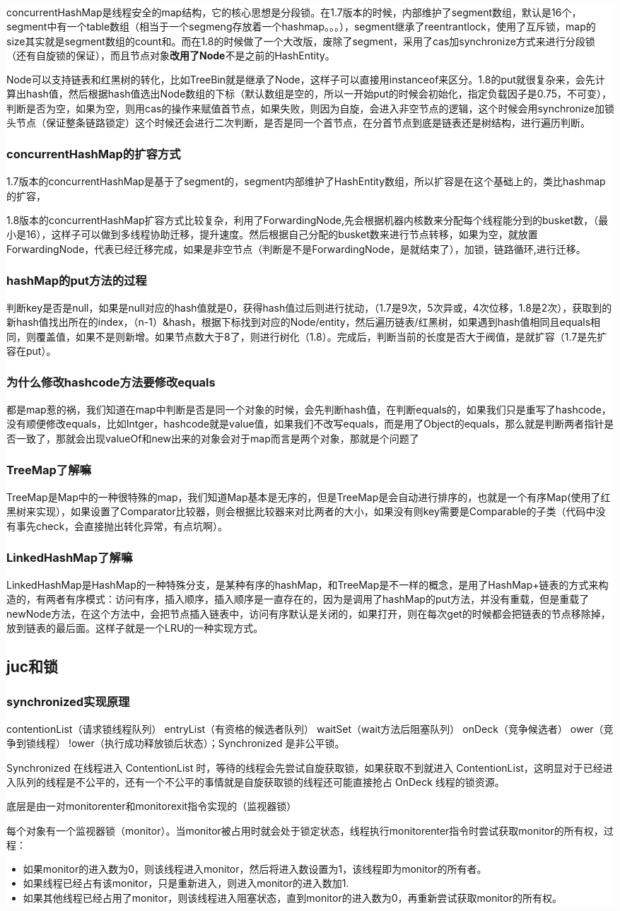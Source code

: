 concurrentHashMap是线程安全的map结构，它的核心思想是分段锁。在1.7版本的时候，内部维护了segment数组，默认是16个，segment中有一个table数组（相当于一个segmeng存放着一个hashmap。。。），segment继承了reentrantlock，使用了互斥锁，map的size其实就是segment数组的count和。而在1.8的时候做了一个大改版，废除了segment，采用了cas加synchronize方式来进行分段锁（还有自旋锁的保证），而且节点对象**改用了Node**不是之前的HashEntity。

Node可以支持链表和红黑树的转化，比如TreeBin就是继承了Node，这样子可以直接用instanceof来区分。1.8的put就很复杂来，会先计算出hash值，然后根据hash值选出Node数组的下标（默认数组是空的，所以一开始put的时候会初始化，指定负载因子是0.75，不可变），判断是否为空，如果为空，则用cas的操作来赋值首节点，如果失败，则因为自旋，会进入非空节点的逻辑，这个时候会用synchronize加锁头节点（保证整条链路锁定）这个时候还会进行二次判断，是否是同一个首节点，在分首节点到底是链表还是树结构，进行遍历判断。

### concurrentHashMap的扩容方式

1.7版本的concurrentHashMap是基于了segment的，segment内部维护了HashEntity数组，所以扩容是在这个基础上的，类比hashmap的扩容，

1.8版本的concurrentHashMap扩容方式比较复杂，利用了ForwardingNode,先会根据机器内核数来分配每个线程能分到的busket数，（最小是16），这样子可以做到多线程协助迁移，提升速度。然后根据自己分配的busket数来进行节点转移，如果为空，就放置ForwardingNode，代表已经迁移完成，如果是非空节点（判断是不是ForwardingNode，是就结束了），加锁，链路循环,进行迁移。

### hashMap的put方法的过程

判断key是否是null，如果是null对应的hash值就是0，获得hash值过后则进行扰动，（1.7是9次，5次异或，4次位移，1.8是2次），获取到的新hash值找出所在的index，（n-1）&hash，根据下标找到对应的Node/entity，然后遍历链表/红黑树，如果遇到hash值相同且equals相同，则覆盖值，如果不是则新增。如果节点数大于8了，则进行树化（1.8）。完成后，判断当前的长度是否大于阀值，是就扩容（1.7是先扩容在put）。

### 为什么修改hashcode方法要修改equals

都是map惹的祸，我们知道在map中判断是否是同一个对象的时候，会先判断hash值，在判断equals的，如果我们只是重写了hashcode，没有顺便修改equals，比如Intger，hashcode就是value值，如果我们不改写equals，而是用了Object的equals，那么就是判断两者指针是否一致了，那就会出现valueOf和new出来的对象会对于map而言是两个对象，那就是个问题了

### TreeMap了解嘛

TreeMap是Map中的一种很特殊的map，我们知道Map基本是无序的，但是TreeMap是会自动进行排序的，也就是一个有序Map(使用了红黑树来实现），如果设置了Comparator比较器，则会根据比较器来对比两者的大小，如果没有则key需要是Comparable的子类（代码中没有事先check，会直接抛出转化异常，有点坑啊）。

### LinkedHashMap了解嘛

LinkedHashMap是HashMap的一种特殊分支，是某种有序的hashMap，和TreeMap是不一样的概念，是用了HashMap+链表的方式来构造的，有两者有序模式：访问有序，插入顺序，插入顺序是一直存在的，因为是调用了hashMap的put方法，并没有重载，但是重载了newNode方法，在这个方法中，会把节点插入链表中，访问有序默认是关闭的，如果打开，则在每次get的时候都会把链表的节点移除掉，放到链表的最后面。这样子就是一个LRU的一种实现方式。

## juc和锁

### synchronized实现原理

contentionList（请求锁线程队列） entryList（有资格的候选者队列） waitSet（wait方法后阻塞队列） onDeck（竞争候选者） ower（竞争到锁线程） !ower（执行成功释放锁后状态）；Synchronized 是非公平锁。

Synchronized 在线程进入 ContentionList 时，等待的线程会先尝试自旋获取锁，如果获取不到就进入 ContentionList，这明显对于已经进入队列的线程是不公平的，还有一个不公平的事情就是自旋获取锁的线程还可能直接抢占 OnDeck 线程的锁资源。

底层是由一对monitorenter和monitorexit指令实现的（监视器锁）

每个对象有一个监视器锁（monitor）。当monitor被占用时就会处于锁定状态，线程执行monitorenter指令时尝试获取monitor的所有权，过程：

- 如果monitor的进入数为0，则该线程进入monitor，然后将进入数设置为1，该线程即为monitor的所有者。
- 如果线程已经占有该monitor，只是重新进入，则进入monitor的进入数加1.
- 如果其他线程已经占用了monitor，则该线程进入阻塞状态，直到monitor的进入数为0，再重新尝试获取monitor的所有权。
